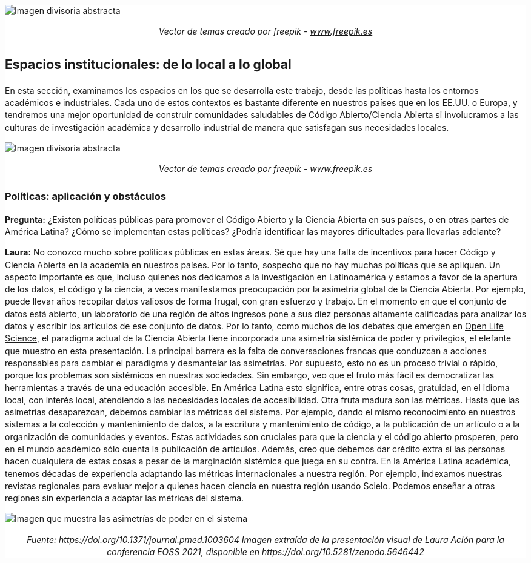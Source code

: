 ![Imagen divisoria abstracta](/img/czi-blogpost/Imagen6.png)
*<center>Vector de temas creado por freepik - www.freepik.es</center>*

## Espacios institucionales: de lo local a lo global
En esta sección, examinamos los espacios en los que se desarrolla este trabajo, desde las políticas hasta los entornos académicos e industriales. Cada uno de estos contextos es bastante diferente en nuestros países que en los EE.UU. o Europa, y tendremos una mejor oportunidad de construir comunidades saludables de Código Abierto/Ciencia Abierta si involucramos a las culturas de investigación académica y desarrollo industrial de manera que satisfagan sus necesidades locales.

![Imagen divisoria abstracta](/img/czi-blogpost/Imagen7.png)
*<center>Vector de temas creado por freepik - www.freepik.es</center>*

### Políticas: aplicación y obstáculos
**Pregunta:** ¿Existen políticas públicas para promover el Código Abierto y la Ciencia Abierta en sus países, o en otras partes de América Latina? ¿Cómo se implementan estas políticas? ¿Podría identificar las mayores dificultades para llevarlas adelante?

**Laura:** No conozco mucho sobre políticas públicas en estas áreas. Sé que hay una falta de incentivos para hacer Código y Ciencia Abierta en la academia en nuestros países. Por lo tanto, sospecho que no hay muchas políticas que se apliquen. Un aspecto importante es que, incluso quienes nos dedicamos a la investigación en Latinoamérica y estamos a favor de la apertura de los datos, el código y la ciencia, a veces manifestamos preocupación por la asimetría global de la Ciencia Abierta. Por ejemplo, puede llevar años recopilar datos valiosos de forma frugal, con gran esfuerzo y trabajo. En el momento en que el conjunto de datos está abierto, un laboratorio de una región de altos ingresos pone a sus diez personas altamente calificadas para analizar los datos y escribir los artículos de ese conjunto de datos. Por lo tanto, como muchos de los debates que emergen en [Open Life Science](https://openlifesci.org/), el paradigma actual de la Ciencia Abierta tiene incorporada una asimetría sistémica de poder y privilegios, el elefante que muestro en [esta presentación](https://zenodo.org/record/5646442#.YyMVinaZNPZ). La principal barrera es la falta de conversaciones francas que conduzcan a acciones responsables para cambiar el paradigma y desmantelar las asimetrías. Por supuesto, esto no es un proceso trivial o rápido, porque los problemas son sistémicos en nuestras sociedades. Sin embargo, veo que el fruto más fácil es democratizar las herramientas a través de una educación accesible. En América Latina esto significa, entre otras cosas, gratuidad, en el idioma local, con interés local, atendiendo a las necesidades locales de accesibilidad. Otra fruta madura son las métricas. Hasta que las asimetrías desaparezcan, debemos cambiar las métricas del sistema. Por ejemplo, dando el mismo reconocimiento en nuestros sistemas a la colección y mantenimiento de datos, a la escritura y mantenimiento de código, a la publicación de un artículo o a la organización de comunidades y eventos. Estas actividades son cruciales para que la ciencia y el código abierto prosperen, pero en el mundo académico sólo cuenta la publicación de artículos. Además, creo que debemos dar crédito extra si las personas hacen cualquiera de estas cosas a pesar de la marginación sistémica que juega en su contra. En la América Latina académica, tenemos décadas de experiencia adaptando las métricas internacionales a nuestra región. Por ejemplo, indexamos nuestras revistas regionales para evaluar mejor a quienes hacen ciencia en nuestra región usando [Scielo](https://scielo.org/). Podemos enseñar a otras regiones sin experiencia a adaptar las métricas del sistema.

![Imagen que muestra las asimetrías de poder en el sistema](/img/czi-blogpost/Imagen8.png)
*<center>Fuente: https://doi.org/10.1371/journal.pmed.1003604
Imagen extraída de la presentación visual de Laura Ación para la conferencia EOSS 2021, disponible en https://doi.org/10.5281/zenodo.5646442</center>*
